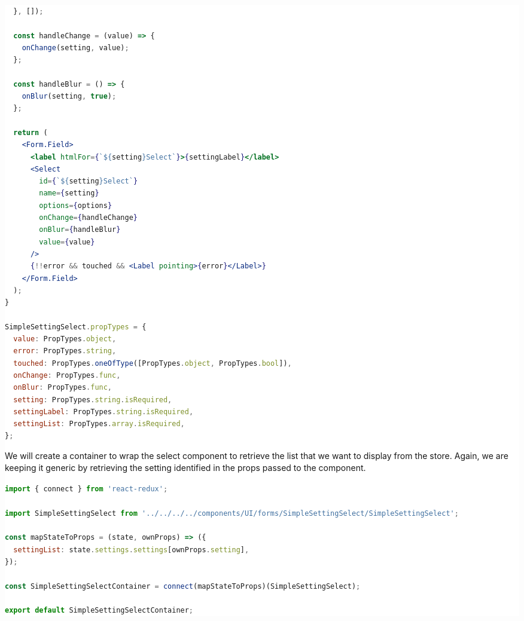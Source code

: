 ```jsx title="SimpleSettingSelect.jsx"
  }, []);

  const handleChange = (value) => {
    onChange(setting, value);
  };

  const handleBlur = () => {
    onBlur(setting, true);
  };

  return (
    <Form.Field>
      <label htmlFor={`${setting}Select`}>{settingLabel}</label>
      <Select
        id={`${setting}Select`}
        name={setting}
        options={options}
        onChange={handleChange}
        onBlur={handleBlur}
        value={value}
      />
      {!!error && touched && <Label pointing>{error}</Label>}
    </Form.Field>
  );
}

SimpleSettingSelect.propTypes = {
  value: PropTypes.object,
  error: PropTypes.string,
  touched: PropTypes.oneOfType([PropTypes.object, PropTypes.bool]),
  onChange: PropTypes.func,
  onBlur: PropTypes.func,
  setting: PropTypes.string.isRequired,
  settingLabel: PropTypes.string.isRequired,
  settingList: PropTypes.array.isRequired,
};
```

We will create a container to wrap the select component to retrieve the list that we want to display from the store. Again, we are keeping it generic by retrieving the setting identified in the props passed to the component.

```jsx title="SimpleSettingSelectContainer.jsx"
import { connect } from 'react-redux';

import SimpleSettingSelect from '../../../../components/UI/forms/SimpleSettingSelect/SimpleSettingSelect';

const mapStateToProps = (state, ownProps) => ({
  settingList: state.settings.settings[ownProps.setting],
});

const SimpleSettingSelectContainer = connect(mapStateToProps)(SimpleSettingSelect);

export default SimpleSettingSelectContainer;
```
